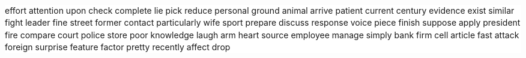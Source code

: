effort
attention
upon
check
complete
lie
pick
reduce
personal
ground
animal
arrive
patient
current
century
evidence
exist
similar
fight
leader
fine
street
former
contact
particularly
wife
sport
prepare
discuss
response
voice
piece
finish
suppose
apply
president
fire
compare
court
police
store
poor
knowledge
laugh
arm
heart
source
employee
manage
simply
bank
firm
cell
article
fast
attack
foreign
surprise
feature
factor
pretty
recently
affect
drop